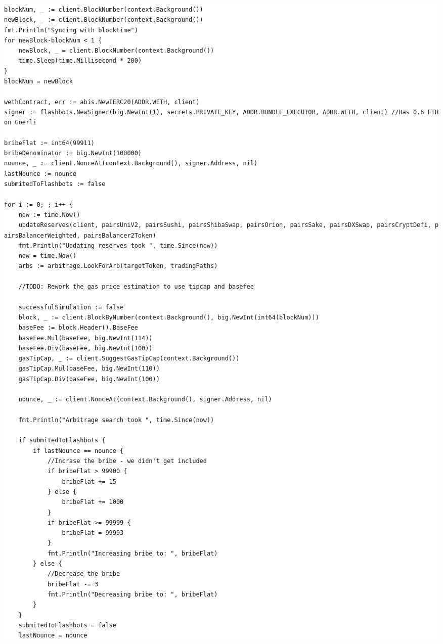 	blockNum, _ := client.BlockNumber(context.Background())
	newBlock, _ := client.BlockNumber(context.Background())
	fmt.Println("Syncing with blocktime")
	for newBlock-blockNum < 1 {
		newBlock, _ = client.BlockNumber(context.Background())
		time.Sleep(time.Millisecond * 200)
	}
	blockNum = newBlock

	wethContract, err := abis.NewIERC20(ADDR.WETH, client)
	signer := flashbots.NewSigner(big.NewInt(1), secrets.PRIVATE_KEY, ADDR.BUNDLE_EXECUTOR, ADDR.WETH, client) //Has 0.6 ETH on Goerli

	bribeFlat := int64(99911)
	bribeDenominator := big.NewInt(100000)
	nounce, _ := client.NonceAt(context.Background(), signer.Address, nil)
	lastNounce := nounce
	submitedToFlashbots := false

	for i := 0; ; i++ {
		now := time.Now()
		updateReserves(client, pairsUniV2, pairsSushi, pairsShibaSwap, pairsOrion, pairsSake, pairsDXSwap, pairsCryptDefi, pairsBalancerWeighted, pairsBalancer2Token)
		fmt.Println("Updating reserves took ", time.Since(now))
		now = time.Now()
		arbs := arbitrage.LookForArb(targetToken, tradingPaths)

		//TODO: Rework the gas price estimation to use tipcap and basefee

		successfulSimulation := false
		block, _ := client.BlockByNumber(context.Background(), big.NewInt(int64(blockNum)))
		baseFee := block.Header().BaseFee
		baseFee.Mul(baseFee, big.NewInt(114))
		baseFee.Div(baseFee, big.NewInt(100))
		gasTipCap, _ := client.SuggestGasTipCap(context.Background())
		gasTipCap.Mul(baseFee, big.NewInt(110))
		gasTipCap.Div(baseFee, big.NewInt(100))

		nounce, _ := client.NonceAt(context.Background(), signer.Address, nil)

		fmt.Println("Arbitrage search took ", time.Since(now))

		if submitedToFlashbots {
			if lastNounce == nounce {
				//Incrase the bribe - we didn't get included
				if bribeFlat > 99900 {
					bribeFlat += 15
				} else {
					bribeFlat += 1000
				}
				if bribeFlat >= 99999 {
					bribeFlat = 99993
				}
				fmt.Println("Increasing bribe to: ", bribeFlat)
			} else {
				//Decrease the bribe
				bribeFlat -= 3
				fmt.Println("Decreasing bribe to: ", bribeFlat)
			}
		}
		submitedToFlashbots = false
		lastNounce = nounce
